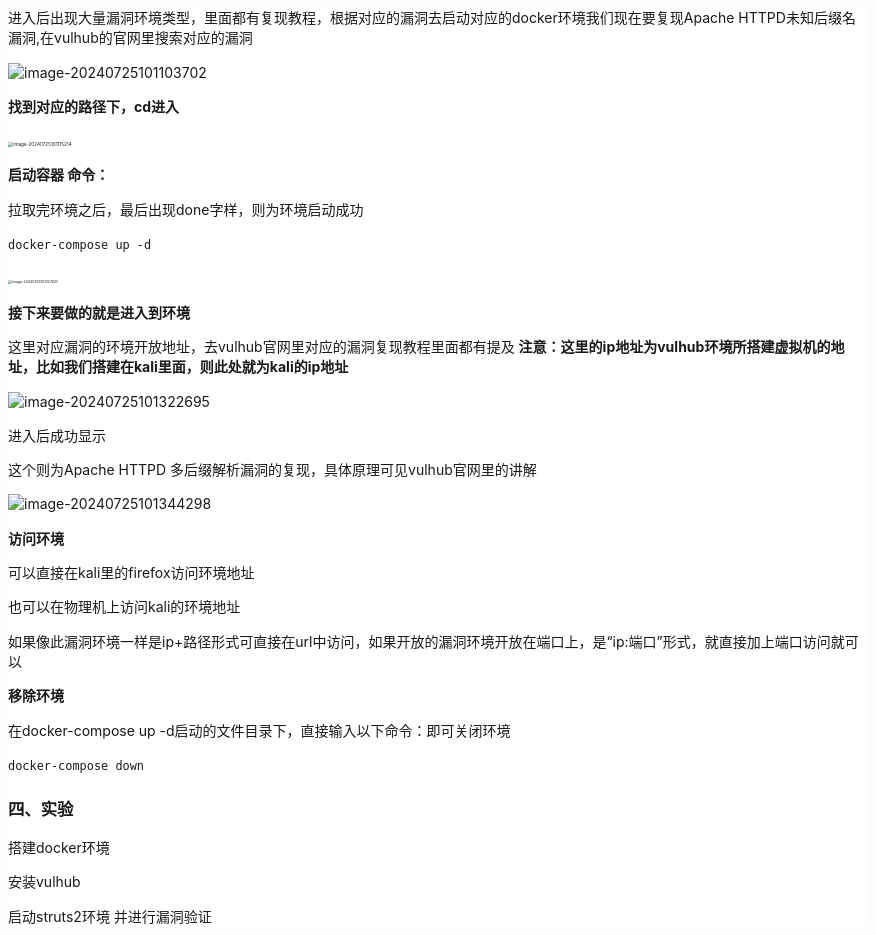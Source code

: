 进入后出现大量漏洞环境类型，里面都有复现教程，根据对应的漏洞去启动对应的docker环境我们现在要复现Apache HTTPD未知后缀名漏洞,在vulhub的官网里搜索对应的漏洞

![image-20240725101103702](https://gitee.com/zh0y0/picture/raw/master/zh0y0/image-20240725101103702.png)

**找到对应的路径下，cd进入**

<img src="https://gitee.com/zh0y0/picture/raw/master/zh0y0/image-20240725101115214.png" alt="image-20240725101115214" style="zoom: 33%;" />

**启动容器 命令：**

拉取完环境之后，最后出现done字样，则为环境启动成功

```
docker-compose up -d
```

<img src="https://gitee.com/zh0y0/picture/raw/master/zh0y0/image-20240725101227620.png" alt="image-20240725101227620" style="zoom:25%;" />

**接下来要做的就是进入到环境**

这里对应漏洞的环境开放地址，去vulhub官网里对应的漏洞复现教程里面都有提及
 **注意：这里的ip地址为vulhub环境所搭建虚拟机的地址，比如我们搭建在kali里面，则此处就为kali的ip地址**

![image-20240725101322695](https://gitee.com/zh0y0/picture/raw/master/zh0y0/image-20240725101322695.png)

进入后成功显示

这个则为Apache HTTPD 多后缀解析漏洞的复现，具体原理可见vulhub官网里的讲解

![image-20240725101344298](https://gitee.com/zh0y0/picture/raw/master/zh0y0/image-20240725101344298.png)

**访问环境**

可以直接在kali里的firefox访问环境地址

也可以在物理机上访问kali的环境地址

如果像此漏洞环境一样是ip+路径形式可直接在url中访问，如果开放的漏洞环境开放在端口上，是“ip:端口”形式，就直接加上端口访问就可以

**移除环境**

在docker-compose up -d启动的文件目录下，直接输入以下命令：即可关闭环境

```
docker-compose down
```

### 四、实验

搭建docker环境

安装vulhub

启动struts2环境 并进行漏洞验证